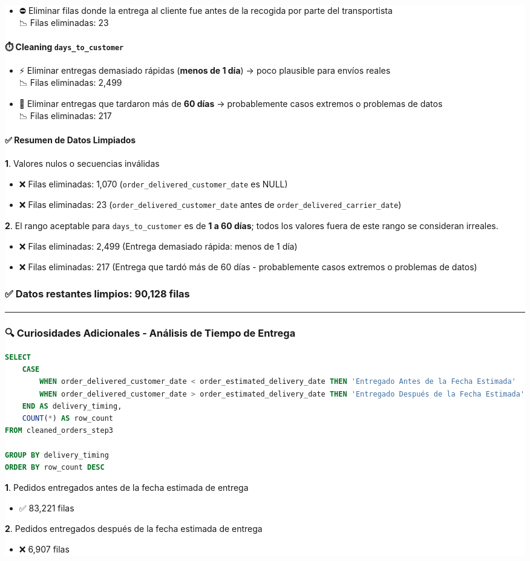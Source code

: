 - ⛔ Eliminar filas donde la entrega al cliente fue antes de la recogida por parte del transportista  
📉 Filas eliminadas: 23


#### ⏱️ Cleaning `days_to_customer` 

- ⚡ Eliminar entregas demasiado rápidas (**menos de 1 día**) → poco plausible para envíos reales  
📉 Filas eliminadas: 2,499

- 🐢 Eliminar entregas que tardaron más de **60 días** → probablemente casos extremos o problemas de datos  
📉 Filas eliminadas: 217


#### ✅ Resumen de Datos Limpiados  
**1**. Valores nulos o secuencias inválidas

- ❌ Filas eliminadas: 1,070 (`order_delivered_customer_date` es NULL)

- ❌ Filas eliminadas: 23 (`order_delivered_customer_date` antes de `order_delivered_carrier_date`)

**2**. El rango aceptable para `days_to_customer` es de **1 a 60 días**; todos los valores fuera de este rango se consideran irreales.

- ❌ Filas eliminadas: 2,499 (Entrega demasiado rápida: menos de 1 día)

- ❌ Filas eliminadas: 217 (Entrega que tardó más de 60 días - probablemente casos extremos o problemas de datos)

### ✅ Datos restantes limpios: 90,128 filas


---
### 🔍 Curiosidades Adicionales - Análisis de Tiempo de Entrega

```sql
SELECT 
    CASE 
        WHEN order_delivered_customer_date < order_estimated_delivery_date THEN 'Entregado Antes de la Fecha Estimada'
        WHEN order_delivered_customer_date > order_estimated_delivery_date THEN 'Entregado Después de la Fecha Estimada'
    END AS delivery_timing,
    COUNT(*) AS row_count
FROM cleaned_orders_step3

GROUP BY delivery_timing
ORDER BY row_count DESC
```

**1**. Pedidos entregados antes de la fecha estimada de entrega
- ✅ 83,221 filas

**2**. Pedidos entregados después de la fecha estimada de entrega
- ❌ 6,907 filas
